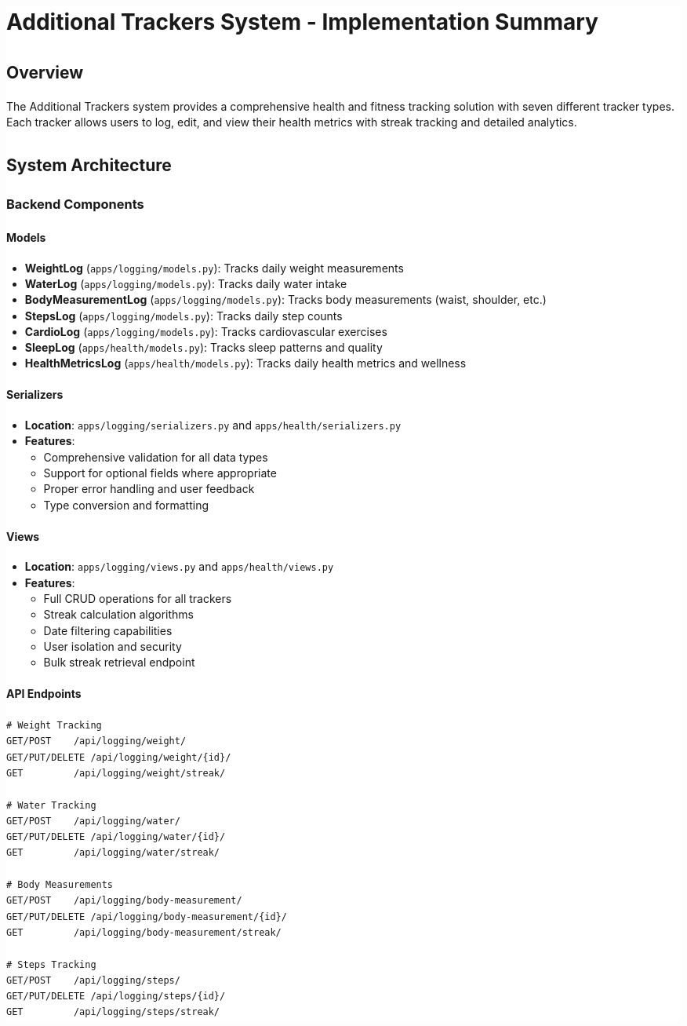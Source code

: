 # Additional Trackers System - Implementation Summary

## Overview

The Additional Trackers system provides a comprehensive health and fitness tracking solution with seven different tracker types. Each tracker allows users to log, edit, and view their health metrics with streak tracking and detailed analytics.

## System Architecture

### Backend Components

#### Models
- **WeightLog** (`apps/logging/models.py`): Tracks daily weight measurements
- **WaterLog** (`apps/logging/models.py`): Tracks daily water intake
- **BodyMeasurementLog** (`apps/logging/models.py`): Tracks body measurements (waist, shoulder, etc.)
- **StepsLog** (`apps/logging/models.py`): Tracks daily step counts
- **CardioLog** (`apps/logging/models.py`): Tracks cardiovascular exercises
- **SleepLog** (`apps/health/models.py`): Tracks sleep patterns and quality
- **HealthMetricsLog** (`apps/health/models.py`): Tracks daily health metrics and wellness

#### Serializers
- **Location**: `apps/logging/serializers.py` and `apps/health/serializers.py`
- **Features**: 
  - Comprehensive validation for all data types
  - Support for optional fields where appropriate
  - Proper error handling and user feedback
  - Type conversion and formatting

#### Views
- **Location**: `apps/logging/views.py` and `apps/health/views.py`
- **Features**:
  - Full CRUD operations for all trackers
  - Streak calculation algorithms
  - Date filtering capabilities
  - User isolation and security
  - Bulk streak retrieval endpoint

#### API Endpoints
```
# Weight Tracking
GET/POST    /api/logging/weight/
GET/PUT/DELETE /api/logging/weight/{id}/
GET         /api/logging/weight/streak/

# Water Tracking
GET/POST    /api/logging/water/
GET/PUT/DELETE /api/logging/water/{id}/
GET         /api/logging/water/streak/

# Body Measurements
GET/POST    /api/logging/body-measurement/
GET/PUT/DELETE /api/logging/body-measurement/{id}/
GET         /api/logging/body-measurement/streak/

# Steps Tracking
GET/POST    /api/logging/steps/
GET/PUT/DELETE /api/logging/steps/{id}/
GET         /api/logging/steps/streak/

```